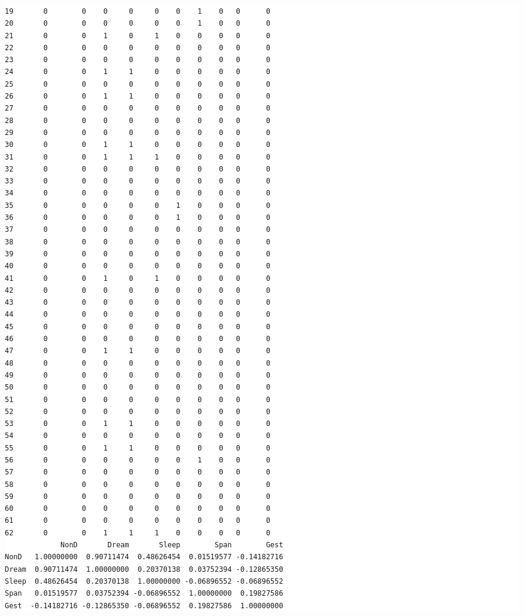     19       0        0    0     0     0    0    1    0   0      0
    20       0        0    0     0     0    0    1    0   0      0
    21       0        0    1     0     1    0    0    0   0      0
    22       0        0    0     0     0    0    0    0   0      0
    23       0        0    0     0     0    0    0    0   0      0
    24       0        0    1     1     0    0    0    0   0      0
    25       0        0    0     0     0    0    0    0   0      0
    26       0        0    1     1     0    0    0    0   0      0
    27       0        0    0     0     0    0    0    0   0      0
    28       0        0    0     0     0    0    0    0   0      0
    29       0        0    0     0     0    0    0    0   0      0
    30       0        0    1     1     0    0    0    0   0      0
    31       0        0    1     1     1    0    0    0   0      0
    32       0        0    0     0     0    0    0    0   0      0
    33       0        0    0     0     0    0    0    0   0      0
    34       0        0    0     0     0    0    0    0   0      0
    35       0        0    0     0     0    1    0    0   0      0
    36       0        0    0     0     0    1    0    0   0      0
    37       0        0    0     0     0    0    0    0   0      0
    38       0        0    0     0     0    0    0    0   0      0
    39       0        0    0     0     0    0    0    0   0      0
    40       0        0    0     0     0    0    0    0   0      0
    41       0        0    1     0     1    0    0    0   0      0
    42       0        0    0     0     0    0    0    0   0      0
    43       0        0    0     0     0    0    0    0   0      0
    44       0        0    0     0     0    0    0    0   0      0
    45       0        0    0     0     0    0    0    0   0      0
    46       0        0    0     0     0    0    0    0   0      0
    47       0        0    1     1     0    0    0    0   0      0
    48       0        0    0     0     0    0    0    0   0      0
    49       0        0    0     0     0    0    0    0   0      0
    50       0        0    0     0     0    0    0    0   0      0
    51       0        0    0     0     0    0    0    0   0      0
    52       0        0    0     0     0    0    0    0   0      0
    53       0        0    1     1     0    0    0    0   0      0
    54       0        0    0     0     0    0    0    0   0      0
    55       0        0    1     1     0    0    0    0   0      0
    56       0        0    0     0     0    0    1    0   0      0
    57       0        0    0     0     0    0    0    0   0      0
    58       0        0    0     0     0    0    0    0   0      0
    59       0        0    0     0     0    0    0    0   0      0
    60       0        0    0     0     0    0    0    0   0      0
    61       0        0    0     0     0    0    0    0   0      0
    62       0        0    1     1     1    0    0    0   0      0
                 NonD       Dream       Sleep        Span        Gest
    NonD   1.00000000  0.90711474  0.48626454  0.01519577 -0.14182716
    Dream  0.90711474  1.00000000  0.20370138  0.03752394 -0.12865350
    Sleep  0.48626454  0.20370138  1.00000000 -0.06896552 -0.06896552
    Span   0.01519577  0.03752394 -0.06896552  1.00000000  0.19827586
    Gest  -0.14182716 -0.12865350 -0.06896552  0.19827586  1.00000000
